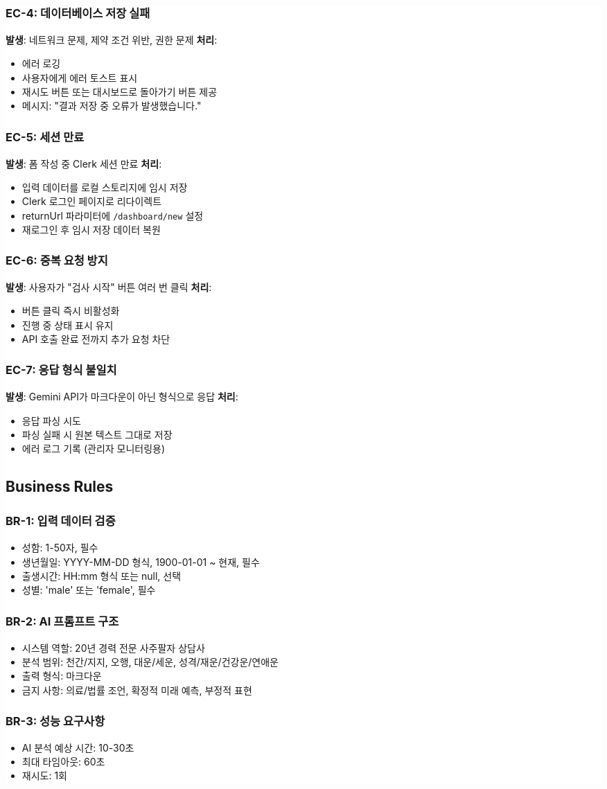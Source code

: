 ### EC-4: 데이터베이스 저장 실패
**발생**: 네트워크 문제, 제약 조건 위반, 권한 문제
**처리**:
- 에러 로깅
- 사용자에게 에러 토스트 표시
- 재시도 버튼 또는 대시보드로 돌아가기 버튼 제공
- 메시지: "결과 저장 중 오류가 발생했습니다."

### EC-5: 세션 만료
**발생**: 폼 작성 중 Clerk 세션 만료
**처리**:
- 입력 데이터를 로컬 스토리지에 임시 저장
- Clerk 로그인 페이지로 리다이렉트
- returnUrl 파라미터에 `/dashboard/new` 설정
- 재로그인 후 임시 저장 데이터 복원

### EC-6: 중복 요청 방지
**발생**: 사용자가 "검사 시작" 버튼 여러 번 클릭
**처리**:
- 버튼 클릭 즉시 비활성화
- 진행 중 상태 표시 유지
- API 호출 완료 전까지 추가 요청 차단

### EC-7: 응답 형식 불일치
**발생**: Gemini API가 마크다운이 아닌 형식으로 응답
**처리**:
- 응답 파싱 시도
- 파싱 실패 시 원본 텍스트 그대로 저장
- 에러 로그 기록 (관리자 모니터링용)

## Business Rules

### BR-1: 입력 데이터 검증
- 성함: 1-50자, 필수
- 생년월일: YYYY-MM-DD 형식, 1900-01-01 ~ 현재, 필수
- 출생시간: HH:mm 형식 또는 null, 선택
- 성별: 'male' 또는 'female', 필수

### BR-2: AI 프롬프트 구조
- 시스템 역할: 20년 경력 전문 사주팔자 상담사
- 분석 범위: 천간/지지, 오행, 대운/세운, 성격/재운/건강운/연애운
- 출력 형식: 마크다운
- 금지 사항: 의료/법률 조언, 확정적 미래 예측, 부정적 표현

### BR-3: 성능 요구사항
- AI 분석 예상 시간: 10-30초
- 최대 타임아웃: 60초
- 재시도: 1회

